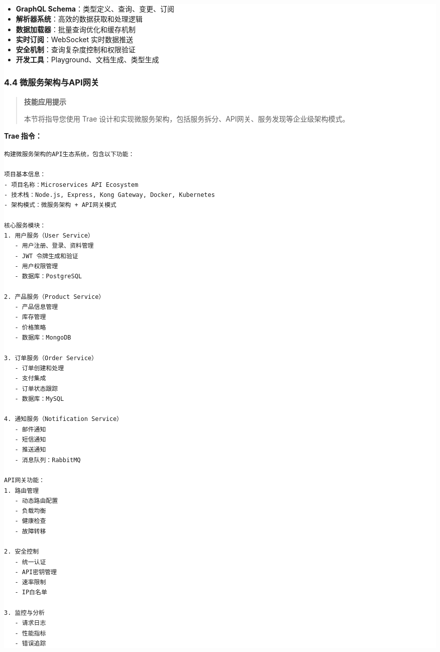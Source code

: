 - **GraphQL Schema**：类型定义、查询、变更、订阅
- **解析器系统**：高效的数据获取和处理逻辑
- **数据加载器**：批量查询优化和缓存机制
- **实时订阅**：WebSocket 实时数据推送
- **安全机制**：查询复杂度控制和权限验证
- **开发工具**：Playground、文档生成、类型生成

### 4.4 微服务架构与API网关

> **技能应用提示**
>
> 本节将指导您使用 Trae 设计和实现微服务架构，包括服务拆分、API网关、服务发现等企业级架构模式。

**Trae 指令：**

```text
构建微服务架构的API生态系统，包含以下功能：

项目基本信息：
- 项目名称：Microservices API Ecosystem
- 技术栈：Node.js, Express, Kong Gateway, Docker, Kubernetes
- 架构模式：微服务架构 + API网关模式

核心服务模块：
1. 用户服务（User Service）
   - 用户注册、登录、资料管理
   - JWT 令牌生成和验证
   - 用户权限管理
   - 数据库：PostgreSQL

2. 产品服务（Product Service）
   - 产品信息管理
   - 库存管理
   - 价格策略
   - 数据库：MongoDB

3. 订单服务（Order Service）
   - 订单创建和处理
   - 支付集成
   - 订单状态跟踪
   - 数据库：MySQL

4. 通知服务（Notification Service）
   - 邮件通知
   - 短信通知
   - 推送通知
   - 消息队列：RabbitMQ

API网关功能：
1. 路由管理
   - 动态路由配置
   - 负载均衡
   - 健康检查
   - 故障转移

2. 安全控制
   - 统一认证
   - API密钥管理
   - 速率限制
   - IP白名单

3. 监控与分析
   - 请求日志
   - 性能指标
   - 错误追踪
```